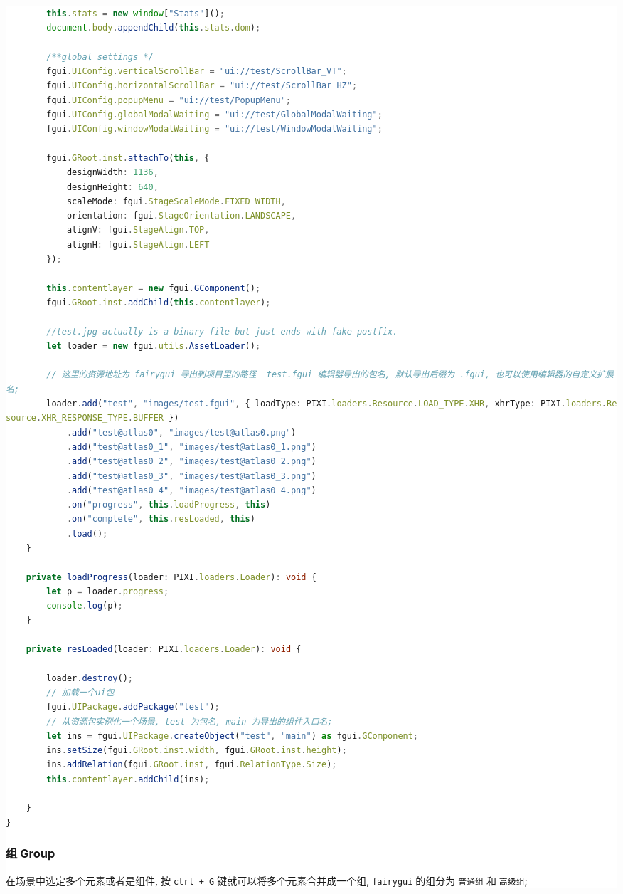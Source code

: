 ```typescript
        this.stats = new window["Stats"]();
        document.body.appendChild(this.stats.dom);

        /**global settings */
        fgui.UIConfig.verticalScrollBar = "ui://test/ScrollBar_VT";
        fgui.UIConfig.horizontalScrollBar = "ui://test/ScrollBar_HZ";
        fgui.UIConfig.popupMenu = "ui://test/PopupMenu";
        fgui.UIConfig.globalModalWaiting = "ui://test/GlobalModalWaiting";
        fgui.UIConfig.windowModalWaiting = "ui://test/WindowModalWaiting";

        fgui.GRoot.inst.attachTo(this, {
            designWidth: 1136,
            designHeight: 640,
            scaleMode: fgui.StageScaleMode.FIXED_WIDTH,
            orientation: fgui.StageOrientation.LANDSCAPE,
            alignV: fgui.StageAlign.TOP,
            alignH: fgui.StageAlign.LEFT
        });

        this.contentlayer = new fgui.GComponent();
        fgui.GRoot.inst.addChild(this.contentlayer);

        //test.jpg actually is a binary file but just ends with fake postfix.
        let loader = new fgui.utils.AssetLoader();

        // 这里的资源地址为 fairygui 导出到项目里的路径  test.fgui 编辑器导出的包名, 默认导出后缀为 .fgui, 也可以使用编辑器的自定义扩展名;
        loader.add("test", "images/test.fgui", { loadType: PIXI.loaders.Resource.LOAD_TYPE.XHR, xhrType: PIXI.loaders.Resource.XHR_RESPONSE_TYPE.BUFFER })
            .add("test@atlas0", "images/test@atlas0.png")
            .add("test@atlas0_1", "images/test@atlas0_1.png")
            .add("test@atlas0_2", "images/test@atlas0_2.png")
            .add("test@atlas0_3", "images/test@atlas0_3.png")
            .add("test@atlas0_4", "images/test@atlas0_4.png")
            .on("progress", this.loadProgress, this)
            .on("complete", this.resLoaded, this)
            .load();
    }

    private loadProgress(loader: PIXI.loaders.Loader): void {
        let p = loader.progress;
        console.log(p);
    }

    private resLoaded(loader: PIXI.loaders.Loader): void {

        loader.destroy();
        // 加载一个ui包
        fgui.UIPackage.addPackage("test");
        // 从资源包实例化一个场景, test 为包名, main 为导出的组件入口名;
        let ins = fgui.UIPackage.createObject("test", "main") as fgui.GComponent;
        ins.setSize(fgui.GRoot.inst.width, fgui.GRoot.inst.height);
        ins.addRelation(fgui.GRoot.inst, fgui.RelationType.Size);
        this.contentlayer.addChild(ins);
        
    }
}
```
### 组 Group
在场景中选定多个元素或者是组件, 按 `ctrl + G` 键就可以将多个元素合并成一个组, `fairygui` 的组分为 `普通组` 和 `高级组`;
